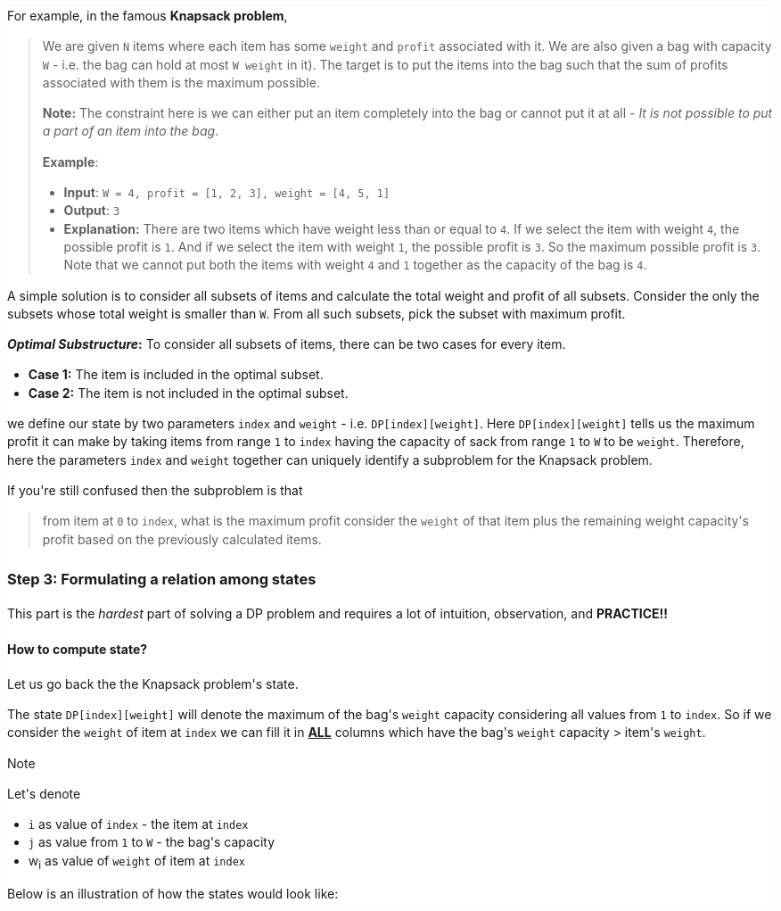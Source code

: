 For example, in the famous **Knapsack problem**, 
> We are given `N` items where each item has some `weight` and `profit` associated with it. We are also given a bag with capacity `W` - i.e. the bag can hold at most `W weight` in it). The target is to put the items into the bag such that the sum of profits associated with them is the maximum possible. 
> 
> **Note:** The constraint here is we can either put an item completely into the bag or cannot put it at all - _It is not possible to put a part of an item into the bag_.
> 
> **Example**:
> - **Input**: `W = 4, profit = [1, 2, 3], weight = [4, 5, 1]`
> - **Output**: `3`
> - **Explanation:** There are two items which have weight less than or equal to `4`. If we select the item with weight `4`, the possible profit is `1`. And if we select the item with weight `1`, the possible profit is `3`. So the maximum possible profit is `3`. Note that we cannot put both the items with weight `4` and `1` together as the capacity of the bag is `4`.

A simple solution is to consider all subsets of items and calculate the total weight and profit of all subsets. Consider the only the subsets whose total weight is smaller than `W`. From all such subsets, pick the subset with maximum profit.

_**Optimal Substructure**_**:** To consider all subsets of items, there can be two cases for every item. 
- **Case 1:** The item is included in the optimal subset.
- **Case 2:** The item is not included in the optimal subset.

we define our state by two parameters `index` and `weight` - i.e. `DP[index][weight]`. Here `DP[index][weight]` tells us the maximum profit it can make by taking items from range `1` to `index` having the capacity of sack from range `1` to `W` to be `weight`. Therefore, here the parameters `index` and `weight` together can uniquely identify a subproblem for the Knapsack problem.

If you're still confused then the subproblem is that

> from item at `0` to `index`, what is the maximum profit consider the `weight` of that item plus the remaining weight capacity's profit based on the previously calculated items.

### Step 3: Formulating a relation among states
This part is the _hardest_ part of solving a DP problem and requires a lot of intuition, observation, and **PRACTICE!!**
#### How to compute state?
Let us go back the the Knapsack problem's state. 

The state `DP[index][weight]` will denote the maximum of  the bag's `weight` capacity considering all values from `1` to `index`. So if we consider the `weight` of item at `index` we can fill it in <u>**ALL**</u> columns which have the bag's `weight` capacity > item's `weight`.  

> [!note]
> Let's denote
> - `i` as value of `index` - the item at `index`
> - `j` as value from `1` to `W` -  the bag's capacity
> - w<sub>i</sub> as value of `weight` of item at `index`

Below is an illustration of how the states would look like:
